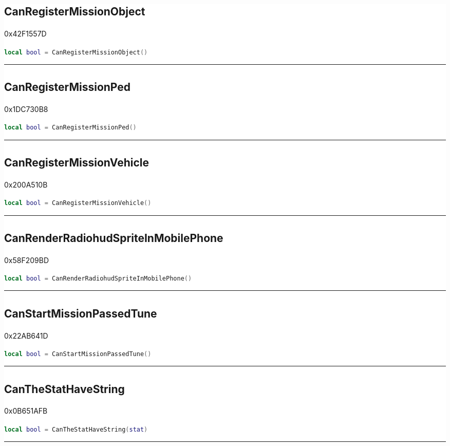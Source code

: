 
## CanRegisterMissionObject

0x42F1557D

```lua
local bool = CanRegisterMissionObject()
```

---

## CanRegisterMissionPed

0x1DC730B8

```lua
local bool = CanRegisterMissionPed()
```

---

## CanRegisterMissionVehicle

0x200A510B

```lua
local bool = CanRegisterMissionVehicle()
```

---

## CanRenderRadiohudSpriteInMobilePhone

0x58F209BD

```lua
local bool = CanRenderRadiohudSpriteInMobilePhone()
```

---

## CanStartMissionPassedTune

0x22AB641D

```lua
local bool = CanStartMissionPassedTune()
```

---

## CanTheStatHaveString

0x0B651AFB

```lua
local bool = CanTheStatHaveString(stat)
```

---